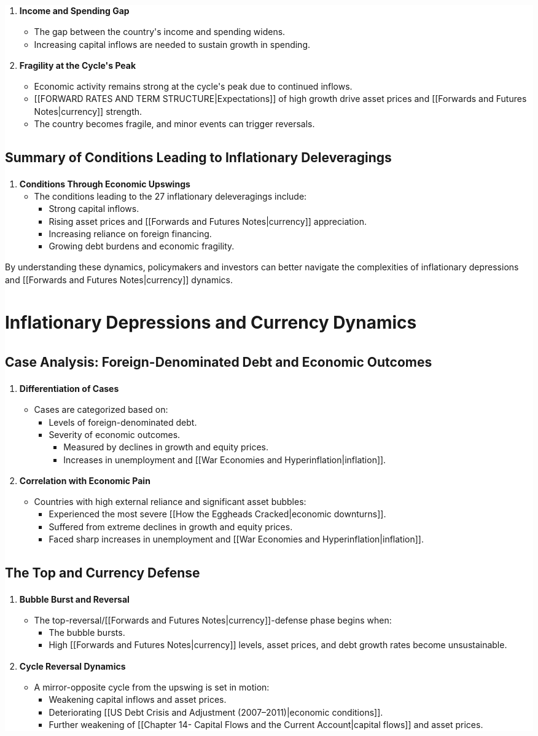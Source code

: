 1. **Income and Spending Gap**
   - The gap between the country's income and spending widens.
   - Increasing capital inflows are needed to sustain growth in spending.

1. **Fragility at the Cycle's Peak**
   - Economic activity remains strong at the cycle's peak due to continued inflows.
   - [[FORWARD RATES AND TERM STRUCTURE|Expectations]] of high growth drive asset prices and [[Forwards and Futures Notes|currency]] strength.
   - The country becomes fragile,  and minor events can trigger reversals.

## Summary of Conditions Leading to Inflationary Deleveragings

1. **Conditions Through Economic Upswings**
   - The conditions leading to the 27 inflationary deleveragings include:
	 - Strong capital inflows.
	 - Rising asset prices and [[Forwards and Futures Notes|currency]] appreciation.
	 - Increasing reliance on foreign financing.
	 - Growing debt burdens and economic fragility.

By understanding these dynamics,  policymakers and investors can better navigate the complexities of inflationary depressions and [[Forwards and Futures Notes|currency]] dynamics.

# Inflationary Depressions and Currency Dynamics

## Case Analysis: Foreign-Denominated Debt and Economic Outcomes

1. **Differentiation of Cases**
   - Cases are categorized based on:
	 - Levels of foreign-denominated debt.
	 - Severity of economic outcomes.
	   - Measured by declines in growth and equity prices.
	   - Increases in unemployment and [[War Economies and Hyperinflation|inflation]].

1. **Correlation with Economic Pain**
   - Countries with high external reliance and significant asset bubbles:
	 - Experienced the most severe [[How the Eggheads Cracked|economic downturns]].
	 - Suffered from extreme declines in growth and equity prices.
	 - Faced sharp increases in unemployment and [[War Economies and Hyperinflation|inflation]].

## The Top and Currency Defense

1. **Bubble Burst and Reversal**
   - The top-reversal/[[Forwards and Futures Notes|currency]]-defense phase begins when:
	 - The bubble bursts.
	 - High [[Forwards and Futures Notes|currency]] levels,  asset prices,  and debt growth rates become unsustainable.

1. **Cycle Reversal Dynamics**
   - A mirror-opposite cycle from the upswing is set in motion:
	 - Weakening capital inflows and asset prices.
	 - Deteriorating [[US Debt Crisis and Adjustment (2007–2011)|economic conditions]].
	 - Further weakening of [[Chapter 14- Capital Flows and the Current Account|capital flows]] and asset prices.
